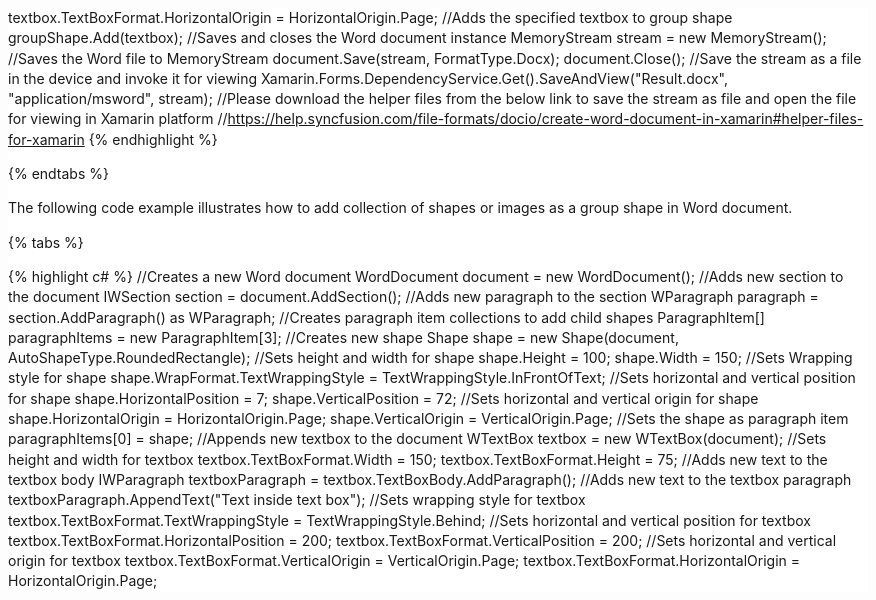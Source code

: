 textbox.TextBoxFormat.HorizontalOrigin = HorizontalOrigin.Page;
//Adds the specified textbox to group shape
groupShape.Add(textbox);
//Saves and closes the Word document instance
MemoryStream stream = new MemoryStream();
//Saves the Word file to MemoryStream
document.Save(stream, FormatType.Docx);
document.Close();
//Save the stream as a file in the device and invoke it for viewing
Xamarin.Forms.DependencyService.Get<ISave>().SaveAndView("Result.docx", "application/msword", stream);
//Please download the helper files from the below link to save the stream as file and open the file for viewing in Xamarin platform
//https://help.syncfusion.com/file-formats/docio/create-word-document-in-xamarin#helper-files-for-xamarin
{% endhighlight %}

{% endtabs %}

The following code example illustrates how to add collection of shapes or images as a group shape in Word document.

{% tabs %}

{% highlight c# %}
//Creates a new Word document 
WordDocument document = new WordDocument();
//Adds new section to the document
IWSection section = document.AddSection();
//Adds new paragraph to the section
WParagraph paragraph = section.AddParagraph() as WParagraph;
//Creates paragraph item collections to add child shapes
ParagraphItem[] paragraphItems = new ParagraphItem[3];
//Creates new shape
Shape shape = new Shape(document, AutoShapeType.RoundedRectangle);
//Sets height and width for shape
shape.Height = 100;
shape.Width = 150;
//Sets Wrapping style for shape
shape.WrapFormat.TextWrappingStyle = TextWrappingStyle.InFrontOfText;
//Sets horizontal and vertical position for shape
shape.HorizontalPosition = 7;
shape.VerticalPosition = 72;
//Sets horizontal and vertical origin for shape
shape.HorizontalOrigin = HorizontalOrigin.Page;
shape.VerticalOrigin = VerticalOrigin.Page;
//Sets the shape as paragraph item
paragraphItems[0] = shape;
//Appends new textbox to the document
WTextBox textbox = new WTextBox(document);
//Sets height and width for textbox
textbox.TextBoxFormat.Width = 150;
textbox.TextBoxFormat.Height = 75;
//Adds new text to the textbox body
IWParagraph textboxParagraph = textbox.TextBoxBody.AddParagraph();
 //Adds new text to the textbox paragraph
textboxParagraph.AppendText("Text inside text box");
//Sets wrapping style for textbox
textbox.TextBoxFormat.TextWrappingStyle = TextWrappingStyle.Behind;
//Sets horizontal and vertical position for textbox
textbox.TextBoxFormat.HorizontalPosition = 200;
textbox.TextBoxFormat.VerticalPosition = 200;
//Sets horizontal and vertical origin for textbox
textbox.TextBoxFormat.VerticalOrigin = VerticalOrigin.Page;
textbox.TextBoxFormat.HorizontalOrigin = HorizontalOrigin.Page;